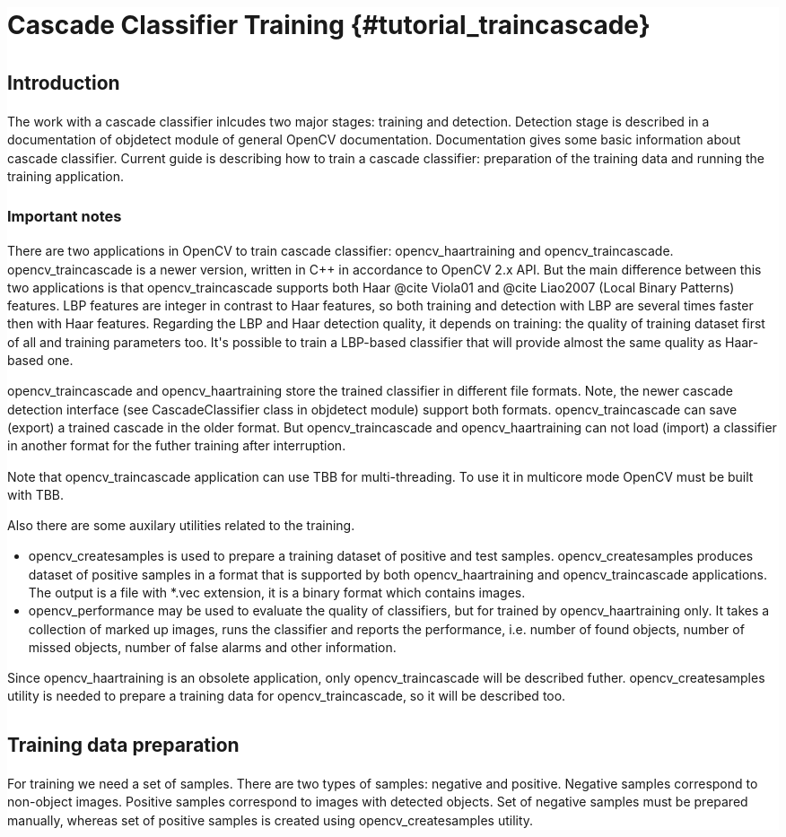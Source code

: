 Cascade Classifier Training {#tutorial_traincascade}
===========================

Introduction
------------

The work with a cascade classifier inlcudes two major stages: training and detection. Detection
stage is described in a documentation of objdetect module of general OpenCV documentation.
Documentation gives some basic information about cascade classifier. Current guide is describing how
to train a cascade classifier: preparation of the training data and running the training application.

### Important notes

There are two applications in OpenCV to train cascade classifier: opencv_haartraining and
opencv_traincascade. opencv_traincascade is a newer version, written in C++ in accordance to
OpenCV 2.x API. But the main difference between this two applications is that opencv_traincascade
supports both Haar @cite Viola01 and @cite Liao2007 (Local Binary Patterns) features. LBP features
are integer in contrast to Haar features, so both training and detection with LBP are several times
faster then with Haar features. Regarding the LBP and Haar detection quality, it depends on
training: the quality of training dataset first of all and training parameters too. It's possible to
train a LBP-based classifier that will provide almost the same quality as Haar-based one.

opencv_traincascade and opencv_haartraining store the trained classifier in different file
formats. Note, the newer cascade detection interface (see CascadeClassifier class in objdetect
module) support both formats. opencv_traincascade can save (export) a trained cascade in the older
format. But opencv_traincascade and opencv_haartraining can not load (import) a classifier in
another format for the futher training after interruption.

Note that opencv_traincascade application can use TBB for multi-threading. To use it in multicore
mode OpenCV must be built with TBB.

Also there are some auxilary utilities related to the training.

-   opencv_createsamples is used to prepare a training dataset of positive and test samples.
    opencv_createsamples produces dataset of positive samples in a format that is supported by
    both opencv_haartraining and opencv_traincascade applications. The output is a file
    with \*.vec extension, it is a binary format which contains images.
-   opencv_performance may be used to evaluate the quality of classifiers, but for trained by
    opencv_haartraining only. It takes a collection of marked up images, runs the classifier and
    reports the performance, i.e. number of found objects, number of missed objects, number of
    false alarms and other information.

Since opencv_haartraining is an obsolete application, only opencv_traincascade will be described
futher. opencv_createsamples utility is needed to prepare a training data for opencv_traincascade,
so it will be described too.

Training data preparation
-------------------------

For training we need a set of samples. There are two types of samples: negative and positive.
Negative samples correspond to non-object images. Positive samples correspond to images with
detected objects. Set of negative samples must be prepared manually, whereas set of positive samples
is created using opencv_createsamples utility.
